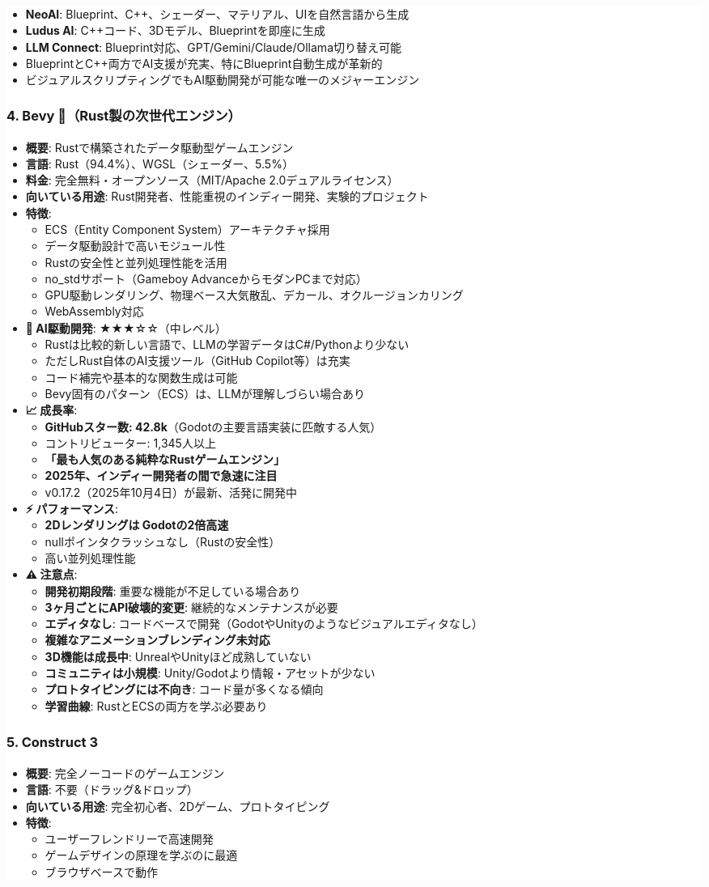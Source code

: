   - **NeoAI**: Blueprint、C++、シェーダー、マテリアル、UIを自然言語から生成
  - **Ludus AI**: C++コード、3Dモデル、Blueprintを即座に生成
  - **LLM Connect**: Blueprint対応、GPT/Gemini/Claude/Ollama切り替え可能
  - BlueprintとC++両方でAI支援が充実、特にBlueprint自動生成が革新的
  - ビジュアルスクリプティングでもAI駆動開発が可能な唯一のメジャーエンジン

### 4. **Bevy** 🦀（Rust製の次世代エンジン）
- **概要**: Rustで構築されたデータ駆動型ゲームエンジン
- **言語**: Rust（94.4%）、WGSL（シェーダー、5.5%）
- **料金**: 完全無料・オープンソース（MIT/Apache 2.0デュアルライセンス）
- **向いている用途**: Rust開発者、性能重視のインディー開発、実験的プロジェクト
- **特徴**:
  - ECS（Entity Component System）アーキテクチャ採用
  - データ駆動設計で高いモジュール性
  - Rustの安全性と並列処理性能を活用
  - no_stdサポート（Gameboy AdvanceからモダンPCまで対応）
  - GPU駆動レンダリング、物理ベース大気散乱、デカール、オクルージョンカリング
  - WebAssembly対応
- **🤖 AI駆動開発**: ★★★☆☆（中レベル）
  - Rustは比較的新しい言語で、LLMの学習データはC#/Pythonより少ない
  - ただしRust自体のAI支援ツール（GitHub Copilot等）は充実
  - コード補完や基本的な関数生成は可能
  - Bevy固有のパターン（ECS）は、LLMが理解しづらい場合あり
- **📈 成長率**:
  - **GitHubスター数: 42.8k**（Godotの主要言語実装に匹敵する人気）
  - コントリビューター: 1,345人以上
  - **「最も人気のある純粋なRustゲームエンジン」**
  - **2025年、インディー開発者の間で急速に注目**
  - v0.17.2（2025年10月4日）が最新、活発に開発中
- **⚡ パフォーマンス**:
  - **2Dレンダリングは Godotの2倍高速**
  - nullポインタクラッシュなし（Rustの安全性）
  - 高い並列処理性能
- **⚠️ 注意点**:
  - **開発初期段階**: 重要な機能が不足している場合あり
  - **3ヶ月ごとにAPI破壊的変更**: 継続的なメンテナンスが必要
  - **エディタなし**: コードベースで開発（GodotやUnityのようなビジュアルエディタなし）
  - **複雑なアニメーションブレンディング未対応**
  - **3D機能は成長中**: UnrealやUnityほど成熟していない
  - **コミュニティは小規模**: Unity/Godotより情報・アセットが少ない
  - **プロトタイピングには不向き**: コード量が多くなる傾向
  - **学習曲線**: RustとECSの両方を学ぶ必要あり

### 5. **Construct 3**
- **概要**: 完全ノーコードのゲームエンジン
- **言語**: 不要（ドラッグ&ドロップ）
- **向いている用途**: 完全初心者、2Dゲーム、プロトタイピング
- **特徴**:
  - ユーザーフレンドリーで高速開発
  - ゲームデザインの原理を学ぶのに最適
  - ブラウザベースで動作
